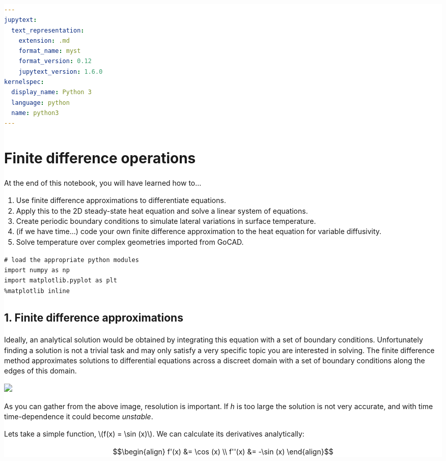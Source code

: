 ```yaml
---
jupytext:
  text_representation:
    extension: .md
    format_name: myst
    format_version: 0.12
    jupytext_version: 1.6.0
kernelspec:
  display_name: Python 3
  language: python
  name: python3
---
```


# Finite difference operations

At the end of this notebook, you will have learned how to...

1. Use finite difference approximations to differentiate equations.
2. Apply this to the 2D steady-state heat equation and solve a linear system of equations.
3. Create periodic boundary conditions to simulate lateral variations in surface temperature.
4. (if we have time...) code your own finite difference approximation to the heat equation for variable diffusivity.
5. Solve temperature over complex geometries imported from GoCAD.

```{code-cell} ipython3
# load the appropriate python modules
import numpy as np
import matplotlib.pyplot as plt
%matplotlib inline
```

## 1. Finite difference approximations

Ideally, an analytical solution would be obtained by integrating this equation with a set of boundary conditions.
Unfortunately finding a solution is not a trivial task and may only satisfy a very specific topic you are interested in solving.
The finite difference method approximates solutions to differential equations across a discreet domain with a set of boundary conditions along the edges of this domain.

<img src="images/fd.png" width="600">

As you can gather from the above image, resolution is important.
If $h$ is too large the solution is not very accurate, and with time time-dependence it could become *unstable*.

Lets take a simple function, \\(f(x) = \sin (x)\\). We can calculate its derivatives analytically:

$$\begin{align}
f'(x) &= \cos (x) \\
f''(x) &= -\sin (x)
\end{align}$$
